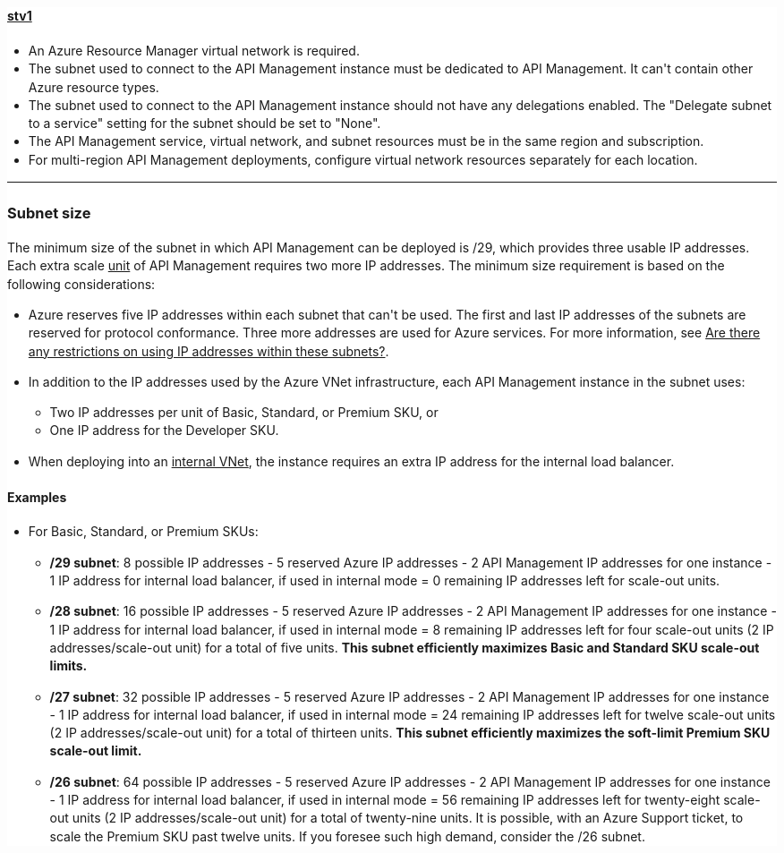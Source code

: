 #### [stv1](#tab/stv1)

* An Azure Resource Manager virtual network is required.
* The subnet used to connect to the API Management instance must be dedicated to API Management. It can't contain other Azure resource types.
* The subnet used to connect to the API Management instance should not have any delegations enabled. The "Delegate subnet to a service" setting for the subnet should be set to "None". 
* The API Management service, virtual network, and subnet resources must be in the same region and subscription.
* For multi-region API Management deployments, configure virtual network resources separately for each location.

---

### Subnet size

The minimum size of the subnet in which API Management can be deployed is /29, which provides three usable IP addresses. Each extra scale [unit](api-management-capacity.md) of API Management requires two more IP addresses. The minimum size requirement is based on the following considerations:

* Azure reserves five IP addresses within each subnet that can't be used. The first and last IP addresses of the subnets are reserved for protocol conformance. Three more addresses are used for Azure services. For more information, see [Are there any restrictions on using IP addresses within these subnets?](../virtual-network/virtual-networks-faq.md#are-there-any-restrictions-on-using-ip-addresses-within-these-subnets).

* In addition to the IP addresses used by the Azure VNet infrastructure, each API Management instance in the subnet uses:
    * Two IP addresses per unit of Basic, Standard, or Premium SKU, or 
    * One IP address for the Developer SKU. 

* When deploying into an [internal VNet](./api-management-using-with-internal-vnet.md), the instance requires an extra IP address for the internal load balancer.

#### Examples

* For Basic, Standard, or Premium SKUs:  

  * **/29 subnet**: 8 possible IP addresses - 5 reserved Azure IP addresses - 2 API Management IP addresses for one instance - 1 IP address for internal load balancer, if used in internal mode = 0 remaining IP addresses left for scale-out units.  
  
  * **/28 subnet**: 16 possible IP addresses - 5 reserved Azure IP addresses - 2 API Management IP addresses for one instance - 1 IP address for internal load balancer, if used in internal mode = 8 remaining IP addresses left for four scale-out units (2 IP addresses/scale-out unit) for a total of five units. **This subnet efficiently maximizes Basic and Standard SKU scale-out limits.**  
  
  * **/27 subnet**: 32 possible IP addresses - 5 reserved Azure IP addresses - 2 API Management IP addresses for one instance - 1 IP address for internal load balancer, if used in internal mode = 24 remaining IP addresses left for twelve scale-out units (2 IP addresses/scale-out unit) for a total of thirteen units. **This subnet efficiently maximizes the soft-limit Premium SKU scale-out limit.**  
  
  * **/26 subnet**: 64 possible IP addresses - 5 reserved Azure IP addresses - 2 API Management IP addresses for one instance - 1 IP address for internal load balancer, if used in internal mode = 56 remaining IP addresses left for twenty-eight scale-out units (2 IP addresses/scale-out unit) for a total of twenty-nine units. It is possible, with an Azure Support ticket, to scale the Premium SKU past twelve units. If you foresee such high demand, consider the /26 subnet.  
  